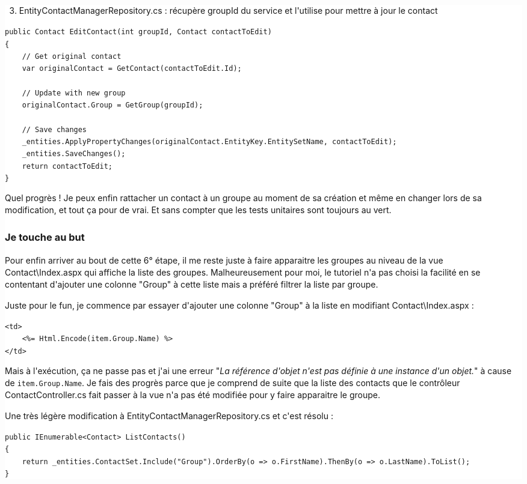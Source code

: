 3. EntityContactManagerRepository.cs : récupère groupId du service et
l'utilise pour mettre à jour le contact

```
public Contact EditContact(int groupId, Contact contactToEdit)
{
    // Get original contact
    var originalContact = GetContact(contactToEdit.Id);
    
    // Update with new group
    originalContact.Group = GetGroup(groupId);
    
    // Save changes
    _entities.ApplyPropertyChanges(originalContact.EntityKey.EntitySetName, contactToEdit);
    _entities.SaveChanges();
    return contactToEdit;
}
```

Quel progrès ! Je peux enfin rattacher un contact à un groupe au moment
de sa création et même en changer lors de sa modification, et tout ça pour de
vrai. Et sans compter que les tests unitaires sont toujours au vert.

### Je touche au but

Pour enfin arriver au bout de cette 6° étape, il me reste juste à faire
apparaitre les groupes au niveau de la vue Contact\Index.aspx qui affiche la
liste des groupes. Malheureusement pour moi, le tutoriel n'a pas choisi la
facilité en se contentant d'ajouter une colonne "Group" à cette liste mais a
préféré filtrer la liste par groupe.

Juste pour le fun, je commence par essayer d'ajouter une colonne "Group" à
la liste en modifiant Contact\Index.aspx :

```
<td>
    <%= Html.Encode(item.Group.Name) %>
</td>
```

Mais à l'exécution, ça ne passe pas et j'ai une erreur "*La référence
d'objet n'est pas définie à une instance d'un objet.*" à cause de
`item.Group.Name`. Je fais des progrès parce que je comprend de
suite que la liste des contacts que le contrôleur ContactController.cs fait
passer à la vue n'a pas été modifiée pour y faire apparaitre le groupe.

Une très légère modification à EntityContactManagerRepository.cs et c'est
résolu :

```
public IEnumerable<Contact> ListContacts()
{
    return _entities.ContactSet.Include("Group").OrderBy(o => o.FirstName).ThenBy(o => o.LastName).ToList();
}
```

